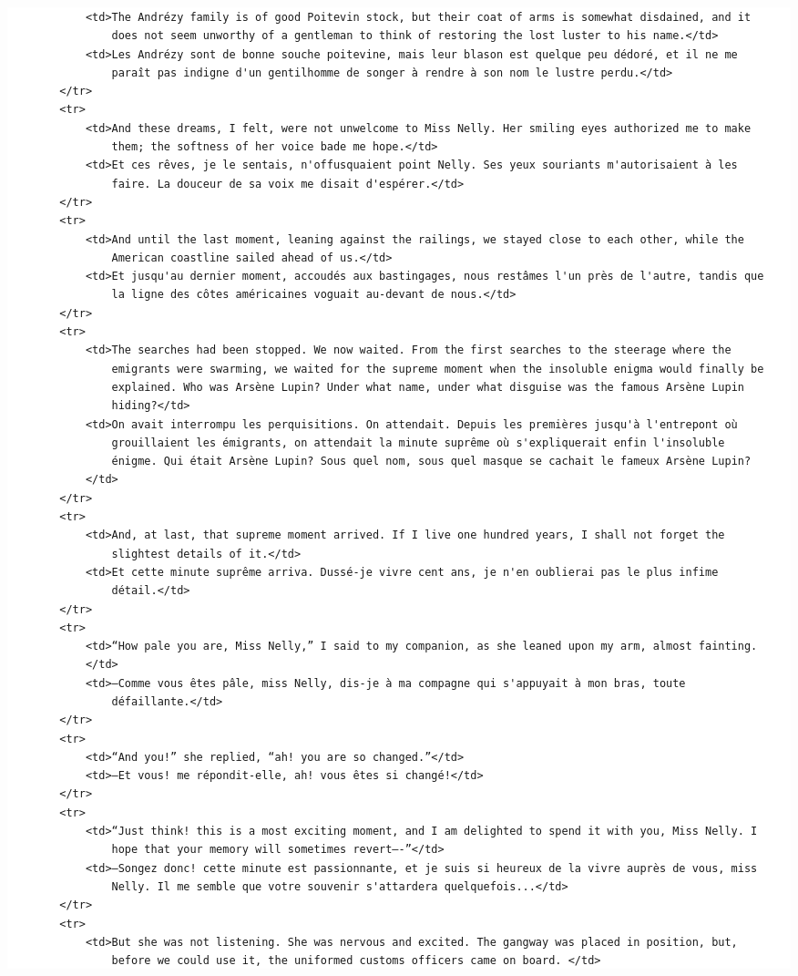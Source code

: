                 <td>The Andrézy family is of good Poitevin stock, but their coat of arms is somewhat disdained, and it
                    does not seem unworthy of a gentleman to think of restoring the lost luster to his name.</td>
                <td>Les Andrézy sont de bonne souche poitevine, mais leur blason est quelque peu dédoré, et il ne me
                    paraît pas indigne d'un gentilhomme de songer à rendre à son nom le lustre perdu.</td>
            </tr>
            <tr>
                <td>And these dreams, I felt, were not unwelcome to Miss Nelly. Her smiling eyes authorized me to make
                    them; the softness of her voice bade me hope.</td>
                <td>Et ces rêves, je le sentais, n'offusquaient point Nelly. Ses yeux souriants m'autorisaient à les
                    faire. La douceur de sa voix me disait d'espérer.</td>
            </tr>
            <tr>
                <td>And until the last moment, leaning against the railings, we stayed close to each other, while the
                    American coastline sailed ahead of us.</td>
                <td>Et jusqu'au dernier moment, accoudés aux bastingages, nous restâmes l'un près de l'autre, tandis que
                    la ligne des côtes américaines voguait au-devant de nous.</td>
            </tr>
            <tr>
                <td>The searches had been stopped. We now waited. From the first searches to the steerage where the
                    emigrants were swarming, we waited for the supreme moment when the insoluble enigma would finally be
                    explained. Who was Arsène Lupin? Under what name, under what disguise was the famous Arsène Lupin
                    hiding?</td>
                <td>On avait interrompu les perquisitions. On attendait. Depuis les premières jusqu'à l'entrepont où
                    grouillaient les émigrants, on attendait la minute suprême où s'expliquerait enfin l'insoluble
                    énigme. Qui était Arsène Lupin? Sous quel nom, sous quel masque se cachait le fameux Arsène Lupin?
                </td>
            </tr>
            <tr>
                <td>And, at last, that supreme moment arrived. If I live one hundred years, I shall not forget the
                    slightest details of it.</td>
                <td>Et cette minute suprême arriva. Dussé-je vivre cent ans, je n'en oublierai pas le plus infime
                    détail.</td>
            </tr>
            <tr>
                <td>“How pale you are, Miss Nelly,” I said to my companion, as she leaned upon my arm, almost fainting.
                </td>
                <td>—Comme vous êtes pâle, miss Nelly, dis-je à ma compagne qui s'appuyait à mon bras, toute
                    défaillante.</td>
            </tr>
            <tr>
                <td>“And you!” she replied, “ah! you are so changed.”</td>
                <td>—Et vous! me répondit-elle, ah! vous êtes si changé!</td>
            </tr>
            <tr>
                <td>“Just think! this is a most exciting moment, and I am delighted to spend it with you, Miss Nelly. I
                    hope that your memory will sometimes revert—-”</td>
                <td>—Songez donc! cette minute est passionnante, et je suis si heureux de la vivre auprès de vous, miss
                    Nelly. Il me semble que votre souvenir s'attardera quelquefois...</td>
            </tr>
            <tr>
                <td>But she was not listening. She was nervous and excited. The gangway was placed in position, but,
                    before we could use it, the uniformed customs officers came on board. </td>